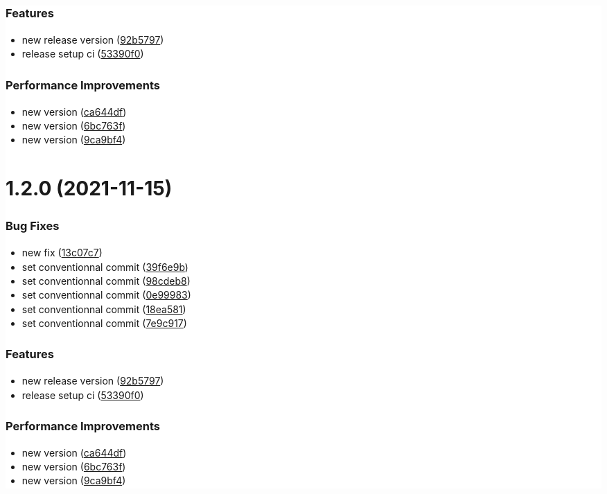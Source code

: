 
### Features

* new release version ([92b5797](https://github.com/xdevopps/frontend-archi/commit/92b5797a960ca56a0909ec2ad26e4c58956f14db))
* release setup ci ([53390f0](https://github.com/xdevopps/frontend-archi/commit/53390f0135852adc16a7828738a6900a3a19f850))


### Performance Improvements

* new version ([ca644df](https://github.com/xdevopps/frontend-archi/commit/ca644dffa10fa84815977d91f8921e96eb469dcf))
* new version ([6bc763f](https://github.com/xdevopps/frontend-archi/commit/6bc763fb63573c852a46551095edb0fa8c3bf99c))
* new version ([9ca9bf4](https://github.com/xdevopps/frontend-archi/commit/9ca9bf42635ba8f0d110a0c445b8bf61ea2f722b))





# 1.2.0 (2021-11-15)


### Bug Fixes

* new fix ([13c07c7](https://github.com/xdevopps/frontend-archi/commit/13c07c7eaa6f6240498afa8dd448a9567f51b328))
* set conventionnal commit ([39f6e9b](https://github.com/xdevopps/frontend-archi/commit/39f6e9b6fb82721140c2d71d5f619776aa88e801))
* set conventionnal commit ([98cdeb8](https://github.com/xdevopps/frontend-archi/commit/98cdeb8b19910ed40b97d37610b62e6f5c3a772e))
* set conventionnal commit ([0e99983](https://github.com/xdevopps/frontend-archi/commit/0e99983d6a031bdc36d0bca67df95bfbd8358a68))
* set conventionnal commit ([18ea581](https://github.com/xdevopps/frontend-archi/commit/18ea5817caa2100b06c315c05427b31d39d72877))
* set conventionnal commit ([7e9c917](https://github.com/xdevopps/frontend-archi/commit/7e9c91737fb30c192b498d31371400f5e9bc3752))


### Features

* new release version ([92b5797](https://github.com/xdevopps/frontend-archi/commit/92b5797a960ca56a0909ec2ad26e4c58956f14db))
* release setup ci ([53390f0](https://github.com/xdevopps/frontend-archi/commit/53390f0135852adc16a7828738a6900a3a19f850))


### Performance Improvements

* new version ([ca644df](https://github.com/xdevopps/frontend-archi/commit/ca644dffa10fa84815977d91f8921e96eb469dcf))
* new version ([6bc763f](https://github.com/xdevopps/frontend-archi/commit/6bc763fb63573c852a46551095edb0fa8c3bf99c))
* new version ([9ca9bf4](https://github.com/xdevopps/frontend-archi/commit/9ca9bf42635ba8f0d110a0c445b8bf61ea2f722b))
